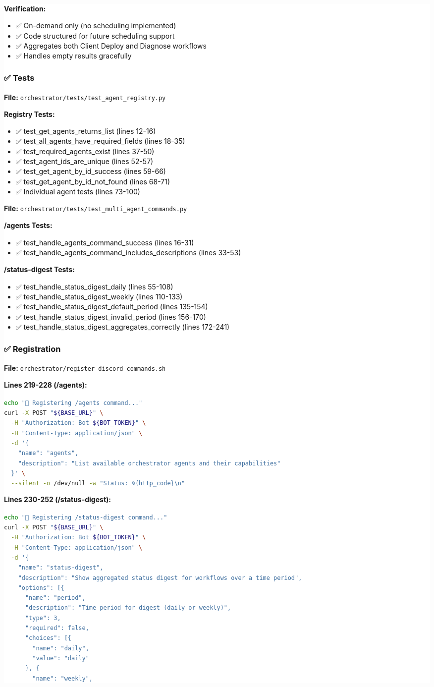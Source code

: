 **Verification:**
- ✅ On-demand only (no scheduling implemented)
- ✅ Code structured for future scheduling support
- ✅ Aggregates both Client Deploy and Diagnose workflows
- ✅ Handles empty results gracefully

### ✅ Tests
**File:** `orchestrator/tests/test_agent_registry.py`

**Registry Tests:**
- ✅ test_get_agents_returns_list (lines 12-16)
- ✅ test_all_agents_have_required_fields (lines 18-35)
- ✅ test_required_agents_exist (lines 37-50)
- ✅ test_agent_ids_are_unique (lines 52-57)
- ✅ test_get_agent_by_id_success (lines 59-66)
- ✅ test_get_agent_by_id_not_found (lines 68-71)
- ✅ Individual agent tests (lines 73-100)

**File:** `orchestrator/tests/test_multi_agent_commands.py`

**/agents Tests:**
- ✅ test_handle_agents_command_success (lines 16-31)
- ✅ test_handle_agents_command_includes_descriptions (lines 33-53)

**/status-digest Tests:**
- ✅ test_handle_status_digest_daily (lines 55-108)
- ✅ test_handle_status_digest_weekly (lines 110-133)
- ✅ test_handle_status_digest_default_period (lines 135-154)
- ✅ test_handle_status_digest_invalid_period (lines 156-170)
- ✅ test_handle_status_digest_aggregates_correctly (lines 172-241)

### ✅ Registration
**File:** `orchestrator/register_discord_commands.sh`

**Lines 219-228 (/agents):**
```bash
echo "📝 Registering /agents command..."
curl -X POST "${BASE_URL}" \
  -H "Authorization: Bot ${BOT_TOKEN}" \
  -H "Content-Type: application/json" \
  -d '{
    "name": "agents",
    "description": "List available orchestrator agents and their capabilities"
  }' \
  --silent -o /dev/null -w "Status: %{http_code}\n"
```

**Lines 230-252 (/status-digest):**
```bash
echo "📝 Registering /status-digest command..."
curl -X POST "${BASE_URL}" \
  -H "Authorization: Bot ${BOT_TOKEN}" \
  -H "Content-Type: application/json" \
  -d '{
    "name": "status-digest",
    "description": "Show aggregated status digest for workflows over a time period",
    "options": [{
      "name": "period",
      "description": "Time period for digest (daily or weekly)",
      "type": 3,
      "required": false,
      "choices": [{
        "name": "daily",
        "value": "daily"
      }, {
        "name": "weekly",
```